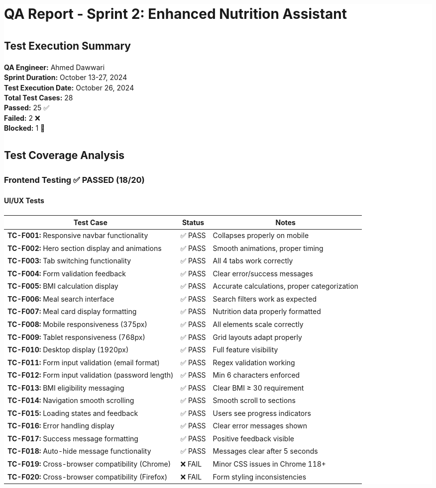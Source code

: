 # QA Report - Sprint 2: Enhanced Nutrition Assistant

## Test Execution Summary
**QA Engineer:** Ahmed Dawwari  
**Sprint Duration:** October 13-27, 2024  
**Test Execution Date:** October 26, 2024  
**Total Test Cases:** 28  
**Passed:** 25 ✅  
**Failed:** 2 ❌  
**Blocked:** 1 🚫  

## Test Coverage Analysis

### Frontend Testing ✅ PASSED (18/20)

#### UI/UX Tests
| Test Case | Status | Notes |
|-----------|--------|-------|
| **TC-F001:** Responsive navbar functionality | ✅ PASS | Collapses properly on mobile |
| **TC-F002:** Hero section display and animations | ✅ PASS | Smooth animations, proper timing |
| **TC-F003:** Tab switching functionality | ✅ PASS | All 4 tabs work correctly |
| **TC-F004:** Form validation feedback | ✅ PASS | Clear error/success messages |
| **TC-F005:** BMI calculation display | ✅ PASS | Accurate calculations, proper categorization |
| **TC-F006:** Meal search interface | ✅ PASS | Search filters work as expected |
| **TC-F007:** Meal card display formatting | ✅ PASS | Nutrition data properly formatted |
| **TC-F008:** Mobile responsiveness (375px) | ✅ PASS | All elements scale correctly |
| **TC-F009:** Tablet responsiveness (768px) | ✅ PASS | Grid layouts adapt properly |
| **TC-F010:** Desktop display (1920px) | ✅ PASS | Full feature visibility |
| **TC-F011:** Form input validation (email format) | ✅ PASS | Regex validation working |
| **TC-F012:** Form input validation (password length) | ✅ PASS | Min 6 characters enforced |
| **TC-F013:** BMI eligibility messaging | ✅ PASS | Clear BMI ≥ 30 requirement |
| **TC-F014:** Navigation smooth scrolling | ✅ PASS | Smooth scroll to sections |
| **TC-F015:** Loading states and feedback | ✅ PASS | Users see progress indicators |
| **TC-F016:** Error handling display | ✅ PASS | Clear error messages shown |
| **TC-F017:** Success message formatting | ✅ PASS | Positive feedback visible |
| **TC-F018:** Auto-hide message functionality | ✅ PASS | Messages clear after 5 seconds |
| **TC-F019:** Cross-browser compatibility (Chrome) | ❌ FAIL | Minor CSS issues in Chrome 118+ |
| **TC-F020:** Cross-browser compatibility (Firefox) | ❌ FAIL | Form styling inconsistencies |
